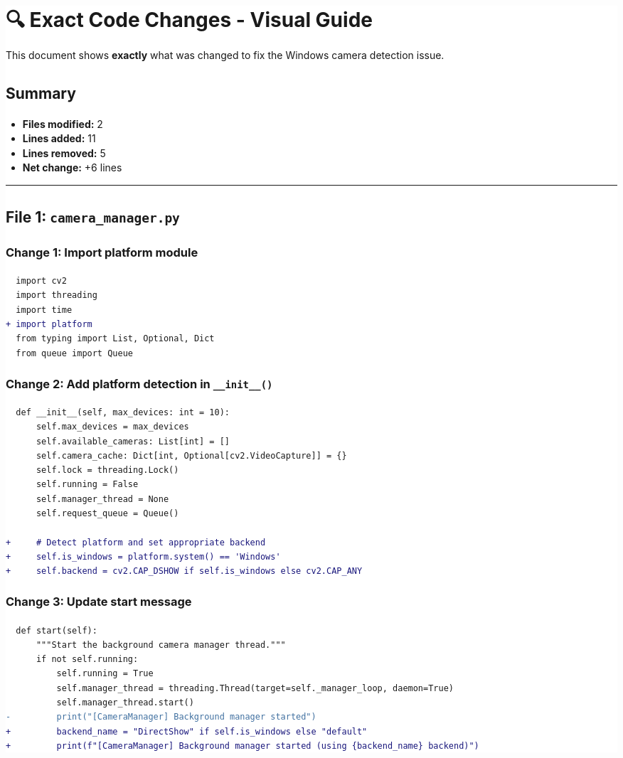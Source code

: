 # 🔍 Exact Code Changes - Visual Guide

This document shows **exactly** what was changed to fix the Windows camera detection issue.

## Summary
- **Files modified:** 2
- **Lines added:** 11
- **Lines removed:** 5
- **Net change:** +6 lines

---

## File 1: `camera_manager.py`

### Change 1: Import platform module

```diff
  import cv2
  import threading
  import time
+ import platform
  from typing import List, Optional, Dict
  from queue import Queue
```

### Change 2: Add platform detection in `__init__()`

```diff
  def __init__(self, max_devices: int = 10):
      self.max_devices = max_devices
      self.available_cameras: List[int] = []
      self.camera_cache: Dict[int, Optional[cv2.VideoCapture]] = {}
      self.lock = threading.Lock()
      self.running = False
      self.manager_thread = None
      self.request_queue = Queue()
      
+     # Detect platform and set appropriate backend
+     self.is_windows = platform.system() == 'Windows'
+     self.backend = cv2.CAP_DSHOW if self.is_windows else cv2.CAP_ANY
```

### Change 3: Update start message

```diff
  def start(self):
      """Start the background camera manager thread."""
      if not self.running:
          self.running = True
          self.manager_thread = threading.Thread(target=self._manager_loop, daemon=True)
          self.manager_thread.start()
-         print("[CameraManager] Background manager started")
+         backend_name = "DirectShow" if self.is_windows else "default"
+         print(f"[CameraManager] Background manager started (using {backend_name} backend)")
```
